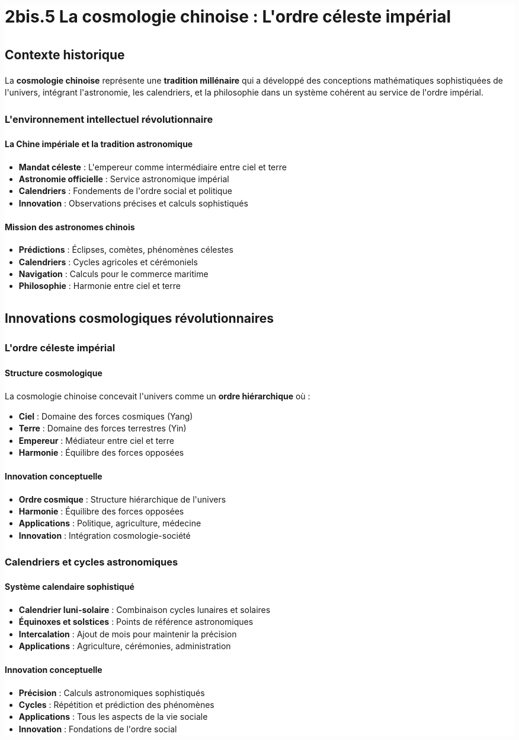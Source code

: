 # 2bis.5 La cosmologie chinoise : L'ordre céleste impérial

## Contexte historique

La **cosmologie chinoise** représente une **tradition millénaire** qui a développé des conceptions mathématiques sophistiquées de l'univers, intégrant l'astronomie, les calendriers, et la philosophie dans un système cohérent au service de l'ordre impérial.

### **L'environnement intellectuel révolutionnaire**

#### **La Chine impériale et la tradition astronomique**
- **Mandat céleste** : L'empereur comme intermédiaire entre ciel et terre
- **Astronomie officielle** : Service astronomique impérial
- **Calendriers** : Fondements de l'ordre social et politique
- **Innovation** : Observations précises et calculs sophistiqués

#### **Mission des astronomes chinois**
- **Prédictions** : Éclipses, comètes, phénomènes célestes
- **Calendriers** : Cycles agricoles et cérémoniels
- **Navigation** : Calculs pour le commerce maritime
- **Philosophie** : Harmonie entre ciel et terre

## Innovations cosmologiques révolutionnaires

### **L'ordre céleste impérial**

#### **Structure cosmologique**
La cosmologie chinoise concevait l'univers comme un **ordre hiérarchique** où :
- **Ciel** : Domaine des forces cosmiques (Yang)
- **Terre** : Domaine des forces terrestres (Yin)
- **Empereur** : Médiateur entre ciel et terre
- **Harmonie** : Équilibre des forces opposées

#### **Innovation conceptuelle**
- **Ordre cosmique** : Structure hiérarchique de l'univers
- **Harmonie** : Équilibre des forces opposées
- **Applications** : Politique, agriculture, médecine
- **Innovation** : Intégration cosmologie-société

### **Calendriers et cycles astronomiques**

#### **Système calendaire sophistiqué**
- **Calendrier luni-solaire** : Combinaison cycles lunaires et solaires
- **Équinoxes et solstices** : Points de référence astronomiques
- **Intercalation** : Ajout de mois pour maintenir la précision
- **Applications** : Agriculture, cérémonies, administration

#### **Innovation conceptuelle**
- **Précision** : Calculs astronomiques sophistiqués
- **Cycles** : Répétition et prédiction des phénomènes
- **Applications** : Tous les aspects de la vie sociale
- **Innovation** : Fondations de l'ordre social
